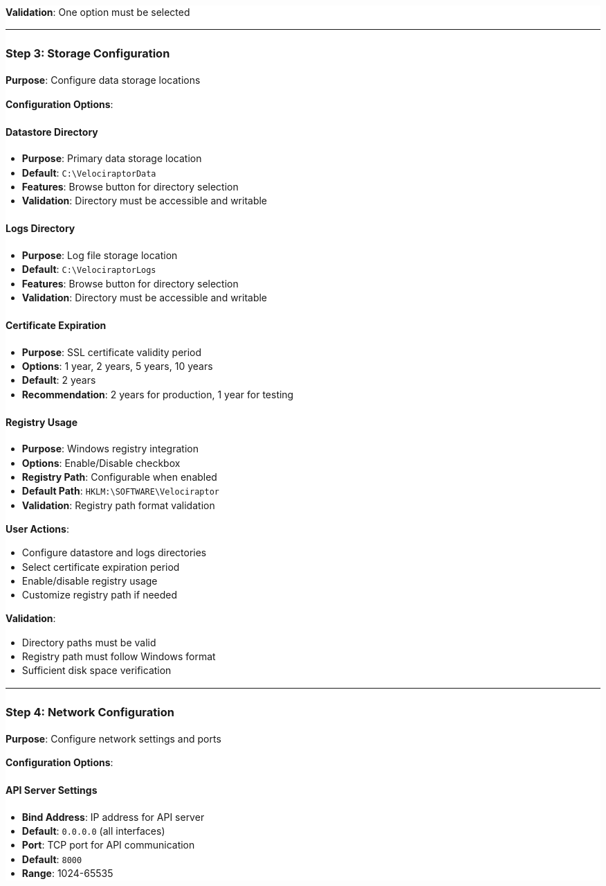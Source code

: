 **Validation**: One option must be selected

---

### **Step 3: Storage Configuration**
**Purpose**: Configure data storage locations

**Configuration Options**:

#### **Datastore Directory**
- **Purpose**: Primary data storage location
- **Default**: `C:\VelociraptorData`
- **Features**: Browse button for directory selection
- **Validation**: Directory must be accessible and writable

#### **Logs Directory**
- **Purpose**: Log file storage location
- **Default**: `C:\VelociraptorLogs`
- **Features**: Browse button for directory selection
- **Validation**: Directory must be accessible and writable

#### **Certificate Expiration**
- **Purpose**: SSL certificate validity period
- **Options**: 1 year, 2 years, 5 years, 10 years
- **Default**: 2 years
- **Recommendation**: 2 years for production, 1 year for testing

#### **Registry Usage**
- **Purpose**: Windows registry integration
- **Options**: Enable/Disable checkbox
- **Registry Path**: Configurable when enabled
- **Default Path**: `HKLM:\SOFTWARE\Velociraptor`
- **Validation**: Registry path format validation

**User Actions**:
- Configure datastore and logs directories
- Select certificate expiration period
- Enable/disable registry usage
- Customize registry path if needed

**Validation**:
- Directory paths must be valid
- Registry path must follow Windows format
- Sufficient disk space verification

---

### **Step 4: Network Configuration**
**Purpose**: Configure network settings and ports

**Configuration Options**:

#### **API Server Settings**
- **Bind Address**: IP address for API server
- **Default**: `0.0.0.0` (all interfaces)
- **Port**: TCP port for API communication
- **Default**: `8000`
- **Range**: 1024-65535
